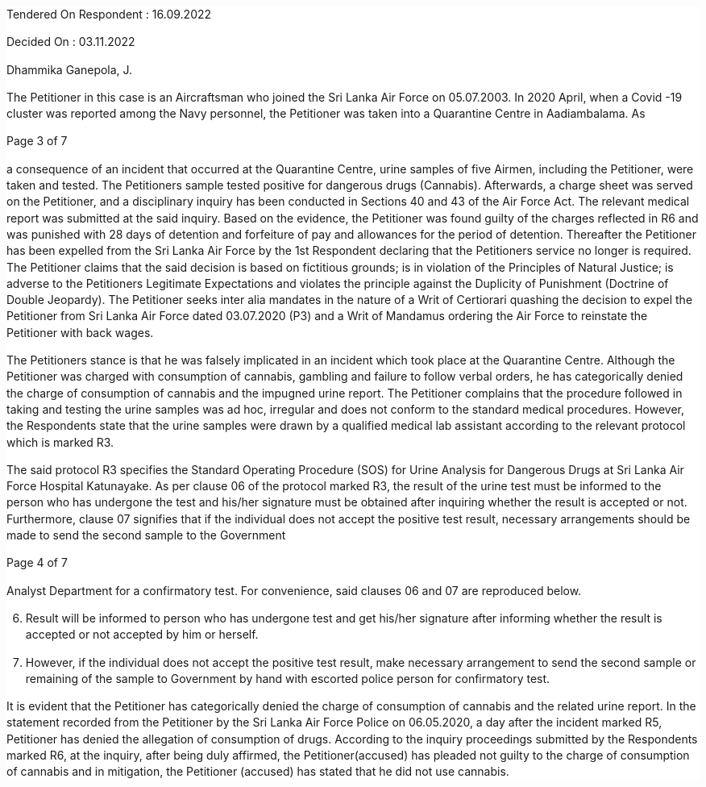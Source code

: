 Tendered On Respondent : 16.09.2022

Decided On : 03.11.2022

Dhammika Ganepola, J.

The Petitioner in this case is an Aircraftsman who joined the Sri Lanka Air Force on 05.07.2003. In 2020 April, when a Covid -19 cluster was reported among the Navy personnel, the Petitioner was taken into a Quarantine Centre in Aadiambalama. As

Page 3 of 7

a consequence of an incident that occurred at the Quarantine Centre, urine samples of five Airmen, including the Petitioner, were taken and tested. The Petitioners sample tested positive for dangerous drugs (Cannabis). Afterwards, a charge sheet was served on the Petitioner, and a disciplinary inquiry has been conducted in Sections 40 and 43 of the Air Force Act. The relevant medical report was submitted at the said inquiry. Based on the evidence, the Petitioner was found guilty of the charges reflected in R6 and was punished with 28 days of detention and forfeiture of pay and allowances for the period of detention. Thereafter the Petitioner has been expelled from the Sri Lanka Air Force by the 1st Respondent declaring that the Petitioners service no longer is required. The Petitioner claims that the said decision is based on fictitious grounds; is in violation of the Principles of Natural Justice; is adverse to the Petitioners Legitimate Expectations and violates the principle against the Duplicity of Punishment (Doctrine of Double Jeopardy). The Petitioner seeks inter alia mandates in the nature of a Writ of Certiorari quashing the decision to expel the Petitioner from Sri Lanka Air Force dated 03.07.2020 (P3) and a Writ of Mandamus ordering the Air Force to reinstate the Petitioner with back wages.

The Petitioners stance is that he was falsely implicated in an incident which took place at the Quarantine Centre. Although the Petitioner was charged with consumption of cannabis, gambling and failure to follow verbal orders, he has categorically denied the charge of consumption of cannabis and the impugned urine report. The Petitioner complains that the procedure followed in taking and testing the urine samples was ad hoc, irregular and does not conform to the standard medical procedures. However, the Respondents state that the urine samples were drawn by a qualified medical lab assistant according to the relevant protocol which is marked R3.

The said protocol R3 specifies the Standard Operating Procedure (SOS) for Urine Analysis for Dangerous Drugs at Sri Lanka Air Force Hospital Katunayake. As per clause 06 of the protocol marked R3, the result of the urine test must be informed to the person who has undergone the test and his/her signature must be obtained after inquiring whether the result is accepted or not. Furthermore, clause 07 signifies that if the individual does not accept the positive test result, necessary arrangements should be made to send the second sample to the Government

Page 4 of 7

Analyst Department for a confirmatory test. For convenience, said clauses 06 and 07 are reproduced below.

06. Result will be informed to person who has undergone test and get his/her signature after informing whether the result is accepted or not accepted by him or herself.

07. However, if the individual does not accept the positive test result, make necessary arrangement to send the second sample or remaining of the sample to Government by hand with escorted police person for confirmatory test.

It is evident that the Petitioner has categorically denied the charge of consumption of cannabis and the related urine report. In the statement recorded from the Petitioner by the Sri Lanka Air Force Police on 06.05.2020, a day after the incident marked R5, Petitioner has denied the allegation of consumption of drugs. According to the inquiry proceedings submitted by the Respondents marked R6, at the inquiry, after being duly affirmed, the Petitioner(accused) has pleaded not guilty to the charge of consumption of cannabis and in mitigation, the Petitioner (accused) has stated that he did not use cannabis.
